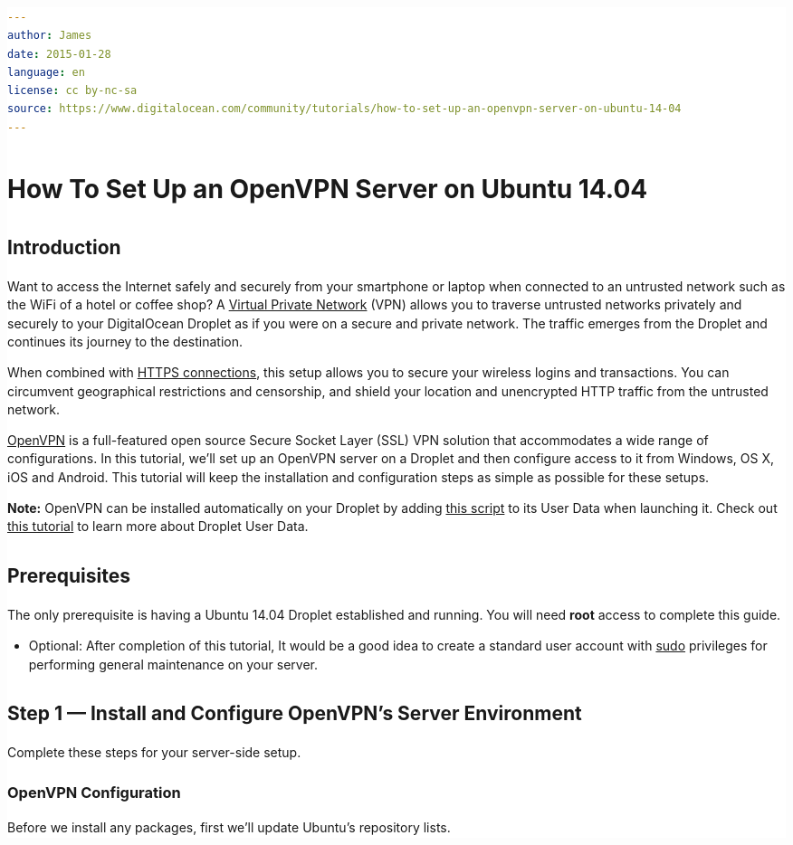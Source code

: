 ```yaml
---
author: James
date: 2015-01-28
language: en
license: cc by-nc-sa
source: https://www.digitalocean.com/community/tutorials/how-to-set-up-an-openvpn-server-on-ubuntu-14-04
---
```


# How To Set Up an OpenVPN Server on Ubuntu 14.04

## Introduction

Want to access the Internet safely and securely from your smartphone or laptop when connected to an untrusted network such as the WiFi of a hotel or coffee shop? A [Virtual Private Network](https://en.wikipedia.org/wiki/Virtual_private_network) (VPN) allows you to traverse untrusted networks privately and securely to your DigitalOcean Droplet as if you were on a secure and private network. The traffic emerges from the Droplet and continues its journey to the destination.

When combined with [HTTPS connections](https://en.wikipedia.org/wiki/HTTP_Secure), this setup allows you to secure your wireless logins and transactions. You can circumvent geographical restrictions and censorship, and shield your location and unencrypted HTTP traffic from the untrusted network.

[OpenVPN](https://openvpn.net) is a full-featured open source Secure Socket Layer (SSL) VPN solution that accommodates a wide range of configurations. In this tutorial, we’ll set up an OpenVPN server on a Droplet and then configure access to it from Windows, OS X, iOS and Android. This tutorial will keep the installation and configuration steps as simple as possible for these setups.

**Note:** OpenVPN can be installed automatically on your Droplet by adding [this script](http://do.co/1NZeibM) to its User Data when launching it. Check out [this tutorial](an-introduction-to-droplet-metadata) to learn more about Droplet User Data.

## Prerequisites

The only prerequisite is having a Ubuntu 14.04 Droplet established and running. You will need **root** access to complete this guide.

- Optional: After completion of this tutorial, It would be a good idea to create a standard user account with [sudo](how-to-add-and-delete-users-on-an-ubuntu-14-04-vps) privileges for performing general maintenance on your server.

## Step 1 — Install and Configure OpenVPN’s Server Environment

Complete these steps for your server-side setup.

### OpenVPN Configuration

Before we install any packages, first we’ll update Ubuntu’s repository lists.
